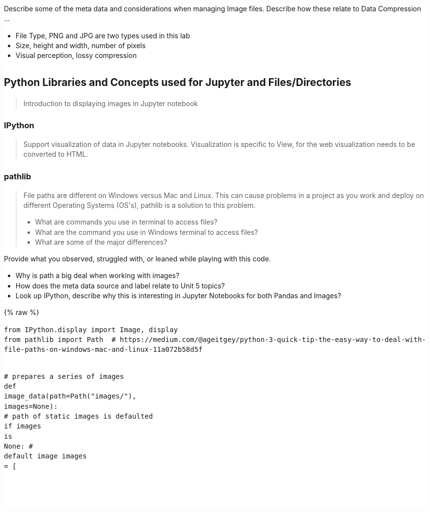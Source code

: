 <p>Describe some of the meta data and considerations when managing Image files.  Describe how these relate to Data Compression ...</p>
<ul>
<li>File Type, PNG and JPG are two types used in this lab</li>
<li>Size, height and width, number of pixels</li>
<li>Visual perception, lossy compression</li>
</ul>

</div>
</div>
</div>
<div class="cell border-box-sizing text_cell rendered"><div class="inner_cell">
<div class="text_cell_render border-box-sizing rendered_html">
<h2 id="Python-Libraries-and-Concepts-used-for-Jupyter-and-Files/Directories">Python Libraries and Concepts used for Jupyter and Files/Directories<a class="anchor-link" href="#Python-Libraries-and-Concepts-used-for-Jupyter-and-Files/Directories"> </a></h2><blockquote><p>Introduction to displaying images in Jupyter notebook</p>
</blockquote>
<h3 id="IPython">IPython<a class="anchor-link" href="#IPython"> </a></h3><blockquote><p>Support visualization of data in Jupyter notebooks.  Visualization is specific to View, for the web visualization needs to be converted to HTML.</p>
</blockquote>
<h3 id="pathlib">pathlib<a class="anchor-link" href="#pathlib"> </a></h3><blockquote><p>File paths are different on Windows versus Mac and Linux.  This can cause problems in a project as you work and deploy on different Operating Systems (OS's), pathlib is a solution to this problem.</p>
<ul>
<li>What are commands you use in terminal to access files?</li>
<li>What are the command you use in Windows terminal to access files?</li>
<li>What are some of the major differences?</li>
</ul>
</blockquote>
<p>Provide what you observed, struggled with, or leaned while playing with this code.</p>
<ul>
<li>Why is path a big deal when working with images?</li>
<li>How does the meta data source and label relate to Unit 5 topics?</li>
<li>Look up IPython, describe why this is interesting in Jupyter Notebooks for both Pandas and Images?</li>
</ul>

</div>
</div>
</div>
    {% raw %}
    
<div class="cell border-box-sizing code_cell rendered">
<div class="input">

<div class="inner_cell">
    <div class="input_area">
<div class=" highlight hl-ipython3"><pre><span></span><span class="kn">from</span> <span class="nn">IPython.display</span> <span class="kn">import</span> <span class="n">Image</span><span class="p">,</span> <span class="n">display</span>
<span class="kn">from</span> <span class="nn">pathlib</span> <span class="kn">import</span> <span class="n">Path</span>  <span class="c1"># https://medium.com/@ageitgey/python-3-quick-tip-the-easy-way-to-deal-with-file-paths-on-windows-mac-and-linux-11a072b58d5f</span>

<span class="c1"># prepares a series of images</span>
<span class="k">def</span> <span class="nf">image_data</span><span class="p">(</span><span class="n">path</span><span class="o">=</span><span class="n">Path</span><span class="p">(</span><span class="s2">&quot;images/&quot;</span><span class="p">),</span> <span class="n">images</span><span class="o">=</span><span class="kc">None</span><span class="p">):</span>  <span class="c1"># path of static images is defaulted</span>
    <span class="k">if</span> <span class="n">images</span> <span class="ow">is</span> <span class="kc">None</span><span class="p">:</span>  <span class="c1"># default image</span>
        <span class="n">images</span> <span class="o">=</span> <span class="p">[</span>